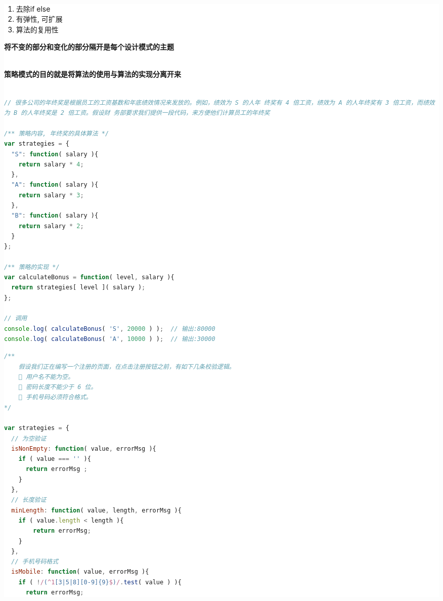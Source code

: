 


1. 去除if else
2. 有弹性, 可扩展
3. 算法的复用性



**将不变的部分和变化的部分隔开是每个设计模式的主题**

​		
**策略模式的目的就是将算法的使用与算法的实现分离开来**

```js

// 很多公司的年终奖是根据员工的工资基数和年底绩效情况来发放的。例如，绩效为 S 的人年 终奖有 4 倍工资，绩效为 A 的人年终奖有 3 倍工资，而绩效为 B 的人年终奖是 2 倍工资。假设财 务部要求我们提供一段代码，来方便他们计算员工的年终奖

/** 策略内容, 年终奖的具体算法 */
var strategies = {
  "S": function( salary ){
  	return salary * 4; 
  },
  "A": function( salary ){ 
  	return salary * 3;
  },
  "B": function( salary ){
  	return salary * 2;
  }
};

/** 策略的实现 */
var calculateBonus = function( level, salary ){ 
  return strategies[ level ]( salary );
};

// 调用
console.log( calculateBonus( 'S', 20000 ) );  // 输出:80000
console.log( calculateBonus( 'A', 10000 ) );  // 输出:30000

```

```js
/** 
	假设我们正在编写一个注册的页面，在点击注册按钮之前，有如下几条校验逻辑。
	 用户名不能为空。
	 密码长度不能少于 6 位。 
	 手机号码必须符合格式。
*/

var strategies = {
  // 为空验证
  isNonEmpty: function( value, errorMsg ){
    if ( value === '' ){ 
      return errorMsg ;
    } 
  },
  // 长度验证
  minLength: function( value, length, errorMsg ){ 
    if ( value.length < length ){
  		return errorMsg;
    }
  },
  // 手机号码格式
  isMobile: function( value, errorMsg ){ 
  	if ( !/(^1[3|5|8][0-9]{9}$)/.test( value ) ){ 
      return errorMsg;
```